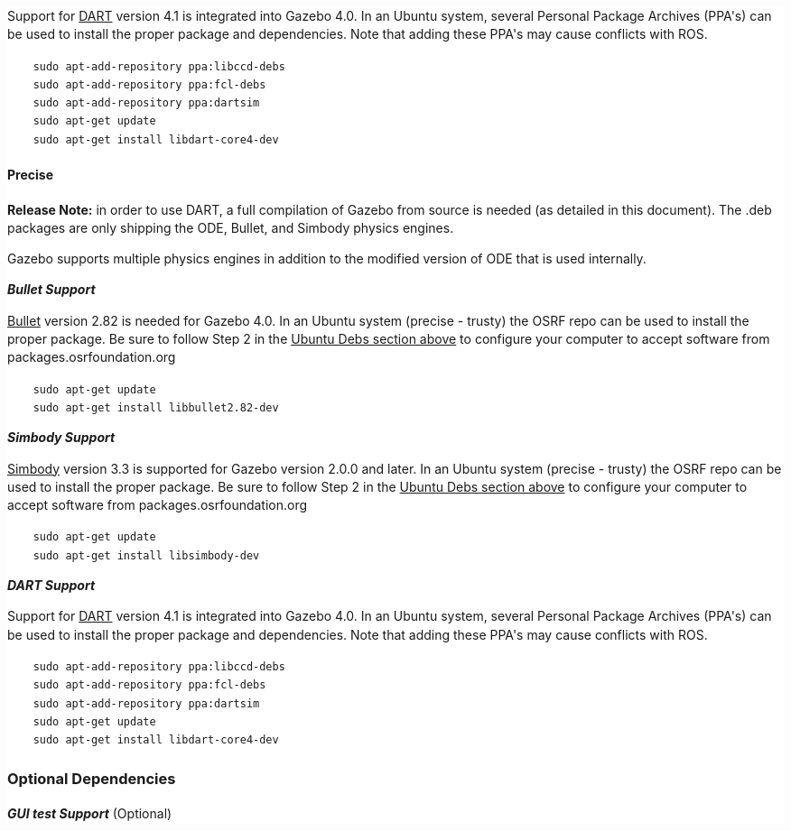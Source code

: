    Support for [DART](http://dartsim.github.io/) version 4.1 is integrated into Gazebo 4.0. In an Ubuntu system, several Personal Package Archives (PPA's) can be used to install the proper package and dependencies. Note that adding these PPA's may cause conflicts with ROS.

        sudo apt-add-repository ppa:libccd-debs
        sudo apt-add-repository ppa:fcl-debs
        sudo apt-add-repository ppa:dartsim
        sudo apt-get update
        sudo apt-get install libdart-core4-dev


#### Precise

**Release Note:** in order to use DART, a full compilation of Gazebo from source is needed (as detailed in this document). The .deb packages are only shipping the ODE, Bullet, and Simbody physics engines.

Gazebo supports multiple physics engines in addition to the modified version of ODE that is used internally.

  ***Bullet Support***

  [Bullet](https://github.com/bulletphysics/bullet3) version 2.82 is needed for Gazebo 4.0.
  In an Ubuntu system (precise - trusty) the OSRF repo can be used to install the proper package.
  Be sure to follow Step 2 in the
  [Ubuntu Debs section above](http://gazebosim.org/tutorials?tut=install_ubuntu&cat=install#Ubuntu)
  to configure your computer to accept software from packages.osrfoundation.org

        sudo apt-get update        
        sudo apt-get install libbullet2.82-dev

   ***Simbody Support***
   
   [Simbody](https://simtk.org/home/simbody/) version 3.3 is supported for Gazebo version 2.0.0 and later. In an Ubuntu system (precise - trusty) the OSRF repo can be used to install the proper package. Be sure to follow Step 2 in the [Ubuntu Debs section above](http://gazebosim.org/tutorials?tut=install_ubuntu&cat=install#Ubuntu) to configure your computer to accept software from packages.osrfoundation.org

        sudo apt-get update
        sudo apt-get install libsimbody-dev

   ***DART Support***
   
   Support for [DART](http://dartsim.github.io/) version 4.1 is integrated into Gazebo 4.0. In an Ubuntu system, several Personal Package Archives (PPA's) can be used to install the proper package and dependencies. Note that adding these PPA's may cause conflicts with ROS.

        sudo apt-add-repository ppa:libccd-debs
        sudo apt-add-repository ppa:fcl-debs
        sudo apt-add-repository ppa:dartsim
        sudo apt-get update
        sudo apt-get install libdart-core4-dev

### Optional Dependencies ###

   ***GUI test Support*** (Optional)
  
